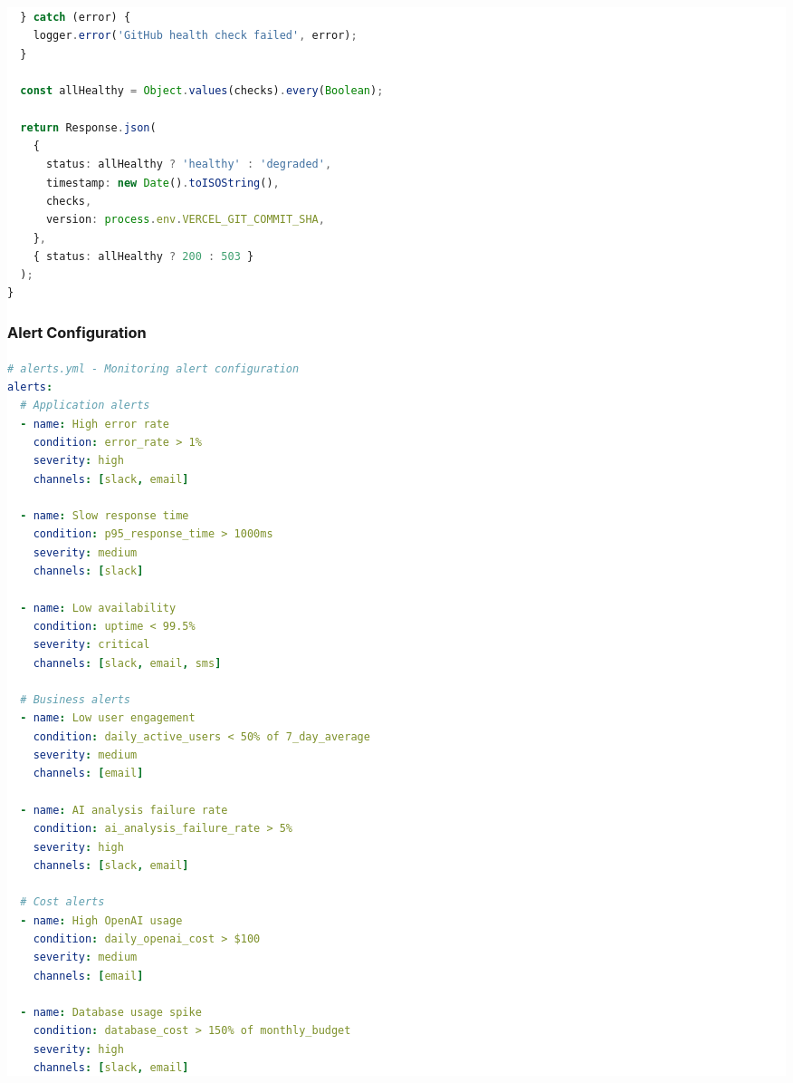 ```typescript
  } catch (error) {
    logger.error('GitHub health check failed', error);
  }
  
  const allHealthy = Object.values(checks).every(Boolean);
  
  return Response.json(
    {
      status: allHealthy ? 'healthy' : 'degraded',
      timestamp: new Date().toISOString(),
      checks,
      version: process.env.VERCEL_GIT_COMMIT_SHA,
    },
    { status: allHealthy ? 200 : 503 }
  );
}
```

### Alert Configuration

```yaml
# alerts.yml - Monitoring alert configuration
alerts:
  # Application alerts
  - name: High error rate
    condition: error_rate > 1%
    severity: high
    channels: [slack, email]
    
  - name: Slow response time
    condition: p95_response_time > 1000ms
    severity: medium
    channels: [slack]
    
  - name: Low availability
    condition: uptime < 99.5%
    severity: critical
    channels: [slack, email, sms]
  
  # Business alerts
  - name: Low user engagement
    condition: daily_active_users < 50% of 7_day_average
    severity: medium
    channels: [email]
    
  - name: AI analysis failure rate
    condition: ai_analysis_failure_rate > 5%
    severity: high
    channels: [slack, email]
  
  # Cost alerts
  - name: High OpenAI usage
    condition: daily_openai_cost > $100
    severity: medium
    channels: [email]
    
  - name: Database usage spike
    condition: database_cost > 150% of monthly_budget
    severity: high
    channels: [slack, email]
```
